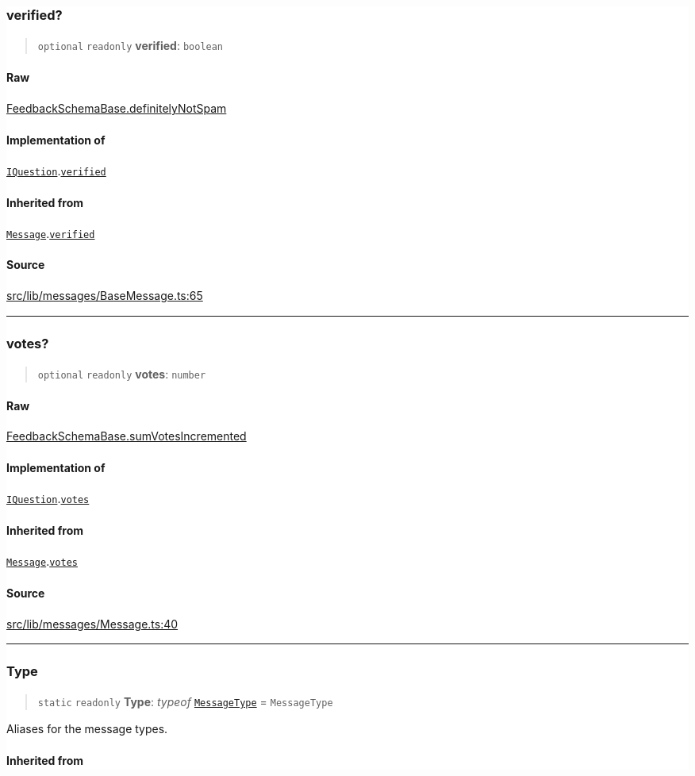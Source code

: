 ### verified?

> `optional` `readonly` **verified**: `boolean`

#### Raw

[FeedbackSchemaBase.definitelyNotSpam](api%5Cinterfaces%5CFeedbackSchemaBase.md#definitelynotspam)

#### Implementation of

[`IQuestion`](api%5Cinterfaces%5CIQuestion.md).[`verified`](api%5Cinterfaces%5CIQuestion.md#verified)

#### Inherited from

[`Message`](api%5Cclasses%5CMessage.md).[`verified`](api%5Cclasses%5CMessage.md#verified)

#### Source

[src/lib/messages/BaseMessage.ts:65](https://github.com/bhavjitChauhan/khan-api/blob/214cc6672777162cd3ec638a3ad3a22f7fe37e04/src/lib/messages/BaseMessage.ts#L65)

***

### votes?

> `optional` `readonly` **votes**: `number`

#### Raw

[FeedbackSchemaBase.sumVotesIncremented](api%5Cinterfaces%5CFeedbackSchemaBase.md#sumvotesincremented)

#### Implementation of

[`IQuestion`](api%5Cinterfaces%5CIQuestion.md).[`votes`](api%5Cinterfaces%5CIQuestion.md#votes)

#### Inherited from

[`Message`](api%5Cclasses%5CMessage.md).[`votes`](api%5Cclasses%5CMessage.md#votes)

#### Source

[src/lib/messages/Message.ts:40](https://github.com/bhavjitChauhan/khan-api/blob/214cc6672777162cd3ec638a3ad3a22f7fe37e04/src/lib/messages/Message.ts#L40)

***

### Type

> `static` `readonly` **Type**: *typeof* [`MessageType`](api%5Cenumerations%5CMessageType.md) = `MessageType`

Aliases for the message types.

#### Inherited from
